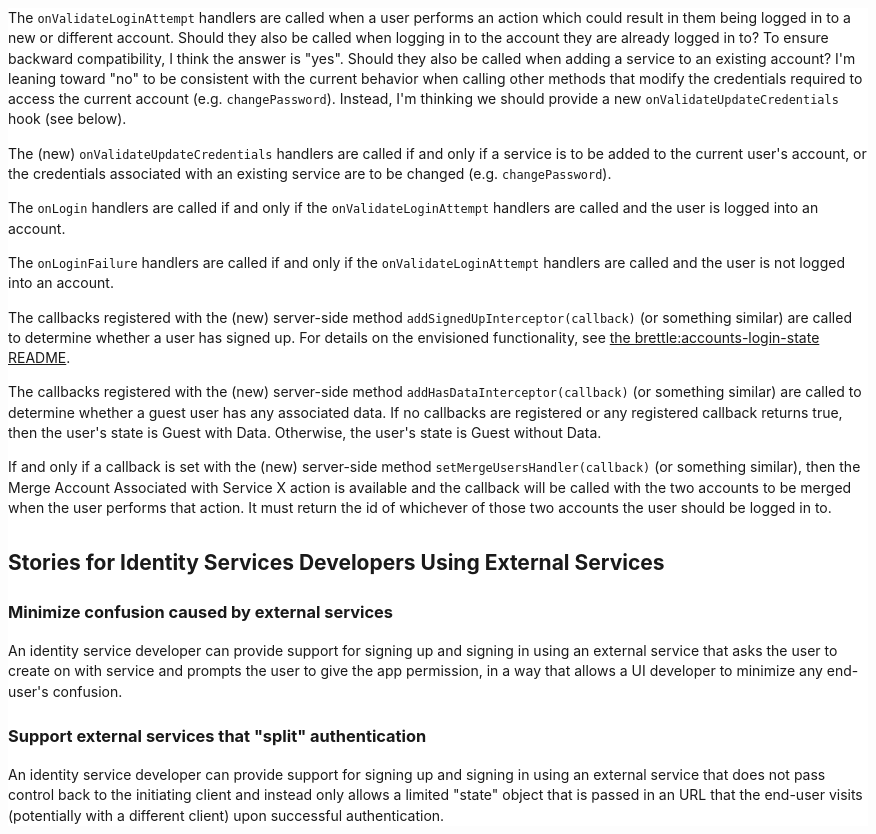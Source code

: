 The `onValidateLoginAttempt` handlers are called when a user performs an action
which could result in them being logged in to a new or different account. Should
they also be called when logging in to the account they are already logged in
to? To ensure backward compatibility, I think the answer is "yes". Should they
also be called when adding a service to an existing account? I'm leaning toward
"no" to be consistent with the current behavior when calling other methods that
modify the credentials required to access the current account (e.g.
`changePassword`). Instead, I'm thinking we should provide a new
`onValidateUpdateCredentials` hook (see below).

The (new) `onValidateUpdateCredentials` handlers are called if and only if a
service is to be added to the current user's account, or the credentials
associated with an existing service are to be changed (e.g. `changePassword`).

The `onLogin` handlers are called if and only if the `onValidateLoginAttempt`
handlers are called and the user is logged into an account.

The `onLoginFailure` handlers are called if and only if the
`onValidateLoginAttempt` handlers are called and the user is not logged into an
account.

The callbacks registered with the (new) server-side method
`addSignedUpInterceptor(callback)` (or something similar) are called to
determine whether a user has signed up. For details on the envisioned
functionality, see [the brettle:accounts-login-state
README](https://github.com/brettle/meteor-accounts-login-state/blob/master/README.md).

The callbacks registered with the (new) server-side method
`addHasDataInterceptor(callback)` (or something similar) are called to determine
whether a guest user has any associated data. If no callbacks are registered or
any registered callback returns true, then the user's state is Guest with Data.
Otherwise, the user's state is Guest without Data.

If and only if a callback is set with the (new) server-side method
`setMergeUsersHandler(callback)` (or something similar), then the Merge Account
Associated with Service X action is available and the callback will be called
with the two accounts to be merged when the user performs that action. It must
return the id of whichever of those two accounts the user should be logged in
to.

## Stories for Identity Services Developers Using External Services

### Minimize confusion caused by external services

An identity service developer can provide support for signing up and
signing in using an external service that asks the user to create on with
service and prompts the user to give the app permission, in a way that allows a
UI developer to minimize any end-user's confusion.

### Support external services that "split" authentication

An identity service developer can provide support for signing up and
signing in using an external service that does not pass control back to the
initiating client and instead only allows a limited "state" object that is
passed in an URL that the end-user visits (potentially with a different client)
upon successful authentication.
